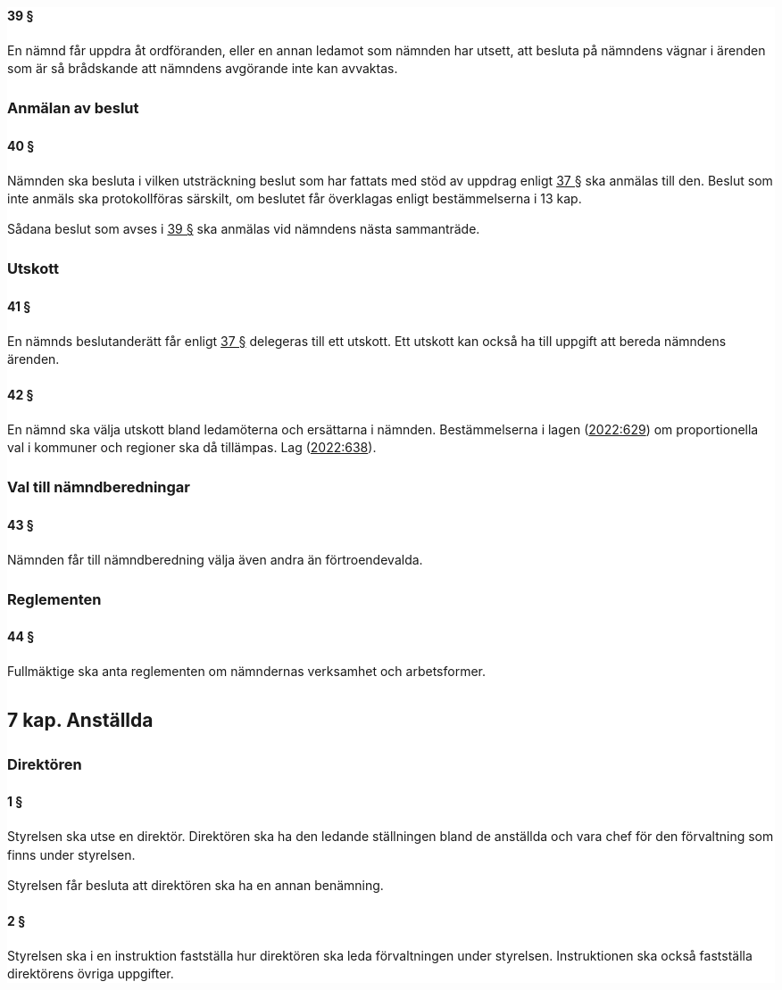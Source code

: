 #### 39 §

En nämnd får uppdra åt ordföranden, eller en annan ledamot som nämnden har utsett, att besluta på nämndens vägnar i ärenden som är så brådskande att nämndens avgörande inte kan avvaktas.

### Anmälan av beslut

#### 40 §

Nämnden ska besluta i vilken utsträckning beslut som har fattats med stöd av uppdrag enligt [37 §](#kap6.37) ska anmälas till den. Beslut som inte anmäls ska protokollföras särskilt, om beslutet får överklagas enligt bestämmelserna i 13 kap.

Sådana beslut som avses i [39 §](#kap6.39) ska anmälas vid nämndens nästa sammanträde.

### Utskott

#### 41 §

En nämnds beslutanderätt får enligt [37 §](#kap6.37) delegeras till ett utskott. Ett utskott kan också ha till uppgift att bereda nämndens ärenden.

#### 42 §

En nämnd ska välja utskott bland ledamöterna och ersättarna i nämnden. Bestämmelserna i lagen ([2022:629](https://selex.se/eli/sfs/2022/629)) om proportionella val i kommuner och regioner ska då tillämpas. Lag ([2022:638](https://selex.se/eli/sfs/2022/638)).

### Val till nämndberedningar

#### 43 §

Nämnden får till nämndberedning välja även andra än förtroendevalda.

### Reglementen

#### 44 §

Fullmäktige ska anta reglementen om nämndernas verksamhet och arbetsformer.

## 7 kap. Anställda

### Direktören

#### 1 §

Styrelsen ska utse en direktör. Direktören ska ha den ledande ställningen bland de anställda och vara chef för den förvaltning som finns under styrelsen.

Styrelsen får besluta att direktören ska ha en annan benämning.

#### 2 §

Styrelsen ska i en instruktion fastställa hur direktören ska leda förvaltningen under styrelsen. Instruktionen ska också fastställa direktörens övriga uppgifter.
